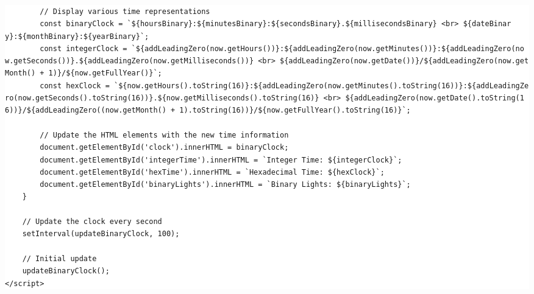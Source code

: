             // Display various time representations
            const binaryClock = `${hoursBinary}:${minutesBinary}:${secondsBinary}.${millisecondsBinary} <br> ${dateBinary}:${monthBinary}:${yearBinary}`;
            const integerClock = `${addLeadingZero(now.getHours())}:${addLeadingZero(now.getMinutes())}:${addLeadingZero(now.getSeconds())}.${addLeadingZero(now.getMilliseconds())} <br> ${addLeadingZero(now.getDate())}/${addLeadingZero(now.getMonth() + 1)}/${now.getFullYear()}`;
            const hexClock = `${now.getHours().toString(16)}:${addLeadingZero(now.getMinutes().toString(16))}:${addLeadingZero(now.getSeconds().toString(16))}.${now.getMilliseconds().toString(16)} <br> ${addLeadingZero(now.getDate().toString(16))}/${addLeadingZero((now.getMonth() + 1).toString(16))}/${now.getFullYear().toString(16)}`;

            // Update the HTML elements with the new time information
            document.getElementById('clock').innerHTML = binaryClock;
            document.getElementById('integerTime').innerHTML = `Integer Time: ${integerClock}`;
            document.getElementById('hexTime').innerHTML = `Hexadecimal Time: ${hexClock}`;
            document.getElementById('binaryLights').innerHTML = `Binary Lights: ${binaryLights}`;
        }

        // Update the clock every second
        setInterval(updateBinaryClock, 100);

        // Initial update
        updateBinaryClock();
    </script>
</body>

</html>
